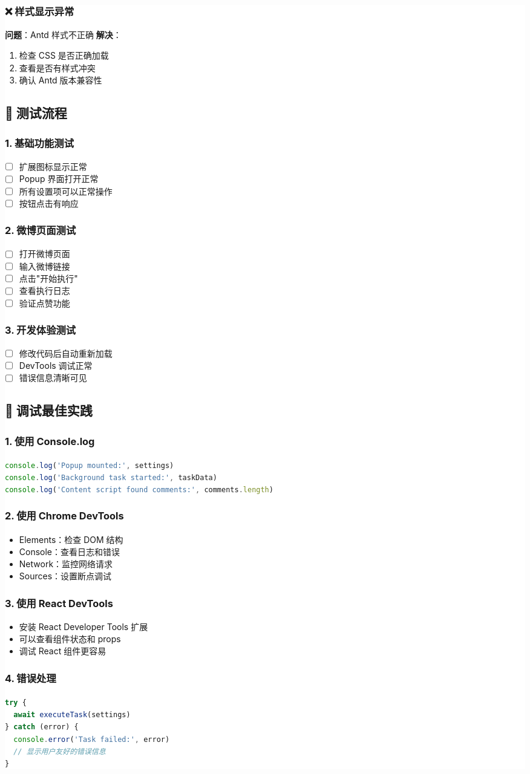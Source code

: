 ### ❌ 样式显示异常
**问题**：Antd 样式不正确
**解决**：
1. 检查 CSS 是否正确加载
2. 查看是否有样式冲突
3. 确认 Antd 版本兼容性

## 📱 测试流程

### 1. 基础功能测试
- [ ] 扩展图标显示正常
- [ ] Popup 界面打开正常
- [ ] 所有设置项可以正常操作
- [ ] 按钮点击有响应

### 2. 微博页面测试
- [ ] 打开微博页面
- [ ] 输入微博链接
- [ ] 点击"开始执行"
- [ ] 查看执行日志
- [ ] 验证点赞功能

### 3. 开发体验测试
- [ ] 修改代码后自动重新加载
- [ ] DevTools 调试正常
- [ ] 错误信息清晰可见

## 🎯 调试最佳实践

### 1. **使用 Console.log**
```typescript
console.log('Popup mounted:', settings)
console.log('Background task started:', taskData)
console.log('Content script found comments:', comments.length)
```

### 2. **使用 Chrome DevTools**
- Elements：检查 DOM 结构
- Console：查看日志和错误
- Network：监控网络请求
- Sources：设置断点调试

### 3. **使用 React DevTools**
- 安装 React Developer Tools 扩展
- 可以查看组件状态和 props
- 调试 React 组件更容易

### 4. **错误处理**
```typescript
try {
  await executeTask(settings)
} catch (error) {
  console.error('Task failed:', error)
  // 显示用户友好的错误信息
}
```
